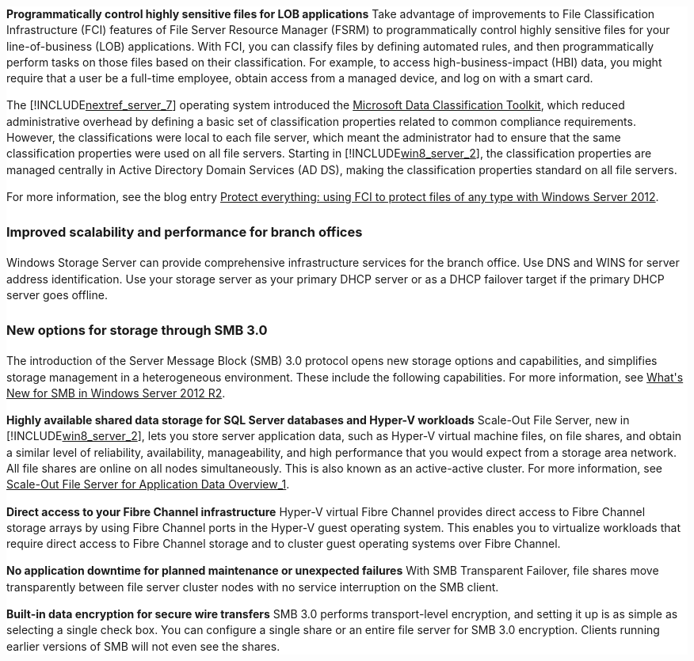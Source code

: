 **Programmatically control highly sensitive files for LOB applications** Take advantage of improvements to File Classification Infrastructure \(FCI\) features of File Server Resource Manager \(FSRM\) to programmatically control highly sensitive files for your line\-of\-business \(LOB\) applications. With FCI, you can classify files by defining automated rules, and then programmatically perform tasks on those files based on their classification. For example, to access high\-business\-impact \(HBI\) data, you might require that a user be a full\-time employee, obtain access from a managed device, and log on with a smart card.  
  
The [!INCLUDE[nextref_server_7](../Token/nextref_server_7_md.md)] operating system introduced the [Microsoft Data Classification Toolkit](http://www.microsoft.com/download/details.aspx?id=27123), which reduced administrative overhead by defining a basic set of classification properties related to common compliance requirements. However, the classifications were local to each file server, which meant the administrator had to ensure that the same classification properties were used on all file servers. Starting in [!INCLUDE[win8_server_2](../Token/win8_server_2_md.md)], the classification properties are managed centrally in Active Directory Domain Services \(AD DS\), making the classification properties standard on all file servers.  
  
For more information, see the blog entry [Protect everything: using FCI to protect files of any type with Windows Server 2012](http://blogs.technet.com/b/rms/archive/2012/11/09/protect-everything-using-fci-to-protect-files-of-any-type-with-windows-server-2012.aspx).  
  
### <a name="BKMK_BranchOfficeScalabilityPerformance"></a>Improved scalability and performance for branch offices  
Windows Storage Server can provide comprehensive infrastructure services for the branch office. Use DNS and WINS for server address identification. Use your storage server as your primary DHCP server or as a DHCP failover target if the primary DHCP server goes offline.  
  
### <a name="BKMK_NewSMB3Options"></a>New options for storage through SMB 3.0  
The introduction of the Server Message Block \(SMB\) 3.0 protocol opens new storage options and capabilities, and simplifies storage management in a heterogeneous environment. These include the following capabilities. For more information, see [What's New for SMB in Windows Server 2012 R2](assetId:///46c0ac80-a54a-4324-948a-2dee66bcec75).  
  
**Highly available shared data storage for SQL Server databases and Hyper\-V workloads** Scale\-Out File Server, new in [!INCLUDE[win8_server_2](../Token/win8_server_2_md.md)], lets you store server application data, such as Hyper\-V virtual machine files, on file shares, and obtain a similar level of reliability, availability, manageability, and high performance that you would expect from a storage area network. All file shares are online on all nodes simultaneously. This is also known as an active\-active cluster. For more information, see [Scale-Out File Server for Application Data Overview_1](../Topic/Scale-Out-File-Server-for-Application-Data-Overview_1.md).  
  
**Direct access to your Fibre Channel infrastructure** Hyper\-V virtual Fibre Channel provides direct access to Fibre Channel storage arrays by using Fibre Channel ports in the Hyper\-V guest operating system. This enables you to virtualize workloads that require direct access to Fibre Channel storage and to cluster guest operating systems over Fibre Channel.  
  
**No application downtime for planned maintenance or unexpected failures** With SMB Transparent Failover, file shares move transparently between file server cluster nodes with no service interruption on the SMB client.  
  
**Built\-in data encryption for secure wire transfers** SMB 3.0 performs transport\-level encryption, and setting it up is as simple as selecting a single check box. You can configure a single share or an entire file server for SMB 3.0 encryption. Clients running earlier versions of SMB will not even see the shares.  
  